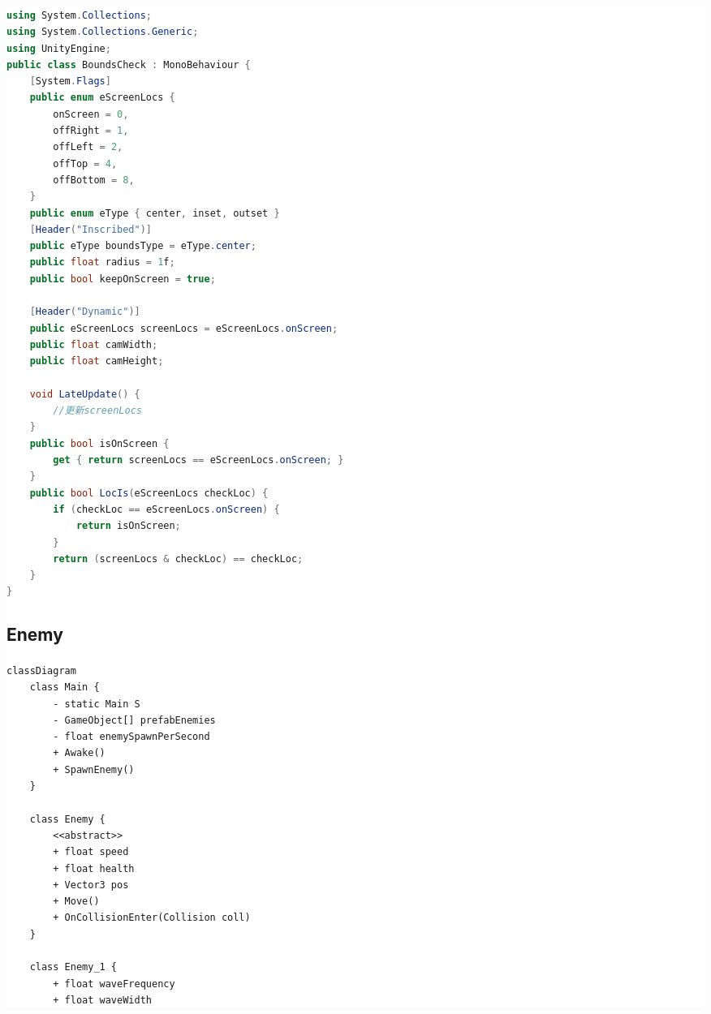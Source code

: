 ```csharp
using System.Collections;
using System.Collections.Generic;
using UnityEngine;
public class BoundsCheck : MonoBehaviour {
    [System.Flags]
    public enum eScreenLocs {
        onScreen = 0,
        offRight = 1,
        offLeft = 2,
        offTop = 4,
        offBottom = 8,
    }
    public enum eType { center, inset, outset }
    [Header("Inscribed")]
    public eType boundsType = eType.center;
    public float radius = 1f;
    public bool keepOnScreen = true;

    [Header("Dynamic")]
    public eScreenLocs screenLocs = eScreenLocs.onScreen;
    public float camWidth;
    public float camHeight;

    void LateUpdate() {
        //更新screenLocs 
    }
    public bool isOnScreen {
        get { return screenLocs == eScreenLocs.onScreen; }
    }
    public bool LocIs(eScreenLocs checkLoc) {
        if (checkLoc == eScreenLocs.onScreen) {
            return isOnScreen;
        }
        return (screenLocs & checkLoc) == checkLoc;
    }
}

```

## Enemy

```mermaid
classDiagram
    class Main {
        - static Main S
        - GameObject[] prefabEnemies
        - float enemySpawnPerSecond
        + Awake()
        + SpawnEnemy()
    }

    class Enemy {
        <<abstract>>
        + float speed
        + float health
        + Vector3 pos
        + Move()
        + OnCollisionEnter(Collision coll)
    }

    class Enemy_1 {
        + float waveFrequency
        + float waveWidth
```